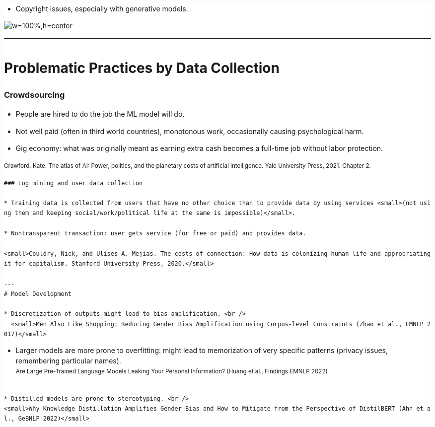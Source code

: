 * Copyright issues, especially with generative models.

![w=100%,h=center](female_doctor.png)

---
# Problematic Practices by Data Collection

### Crowdsourcing

* People are hired to do the job the ML model will do.

* Not well paid (often in third world countries), monotonous work, occasionally causing psychological harm.

* Gig economy: what was originally meant as earning extra cash becomes a full-time job without labor protection.

<small>Crawford, Kate. The atlas of AI: Power, politics, and the planetary costs of artificial intelligence. Yale University Press, 2021. Chapter 2.</small>

~~~
### Log mining and user data collection

* Training data is collected from users that have no other choice than to provide data by using services <small>(not using them and keeping social/work/political life at the same is impossible)</small>.

* Nontransparent transaction: user gets service (for free or paid) and provides data.

<small>Couldry, Nick, and Ulises A. Mejias. The costs of connection: How data is colonizing human life and appropriating it for capitalism. Stanford University Press, 2020.</small>

---
# Model Development

* Discretization of outputs might lead to bias amplification. <br />
  <small>Men Also Like Shopping: Reducing Gender Bias Amplification using Corpus-level Constraints (Zhao et al., EMNLP 2017)</small>

~~~

* Larger models are more prone to overfitting: might lead to memorization of very specific patterns (privacy issues, remembering particular names). <br />
<small>Are Large Pre-Trained Language Models Leaking Your Personal Information? (Huang et al., Findings EMNLP 2022)</small>

~~~

* Distilled models are prone to stereotyping. <br />
<small>Why Knowledge Distillation Amplifies Gender Bias and How to Mitigate from the Perspective of DistilBERT (Ahn et al., GeBNLP 2022)</small>

~~~
